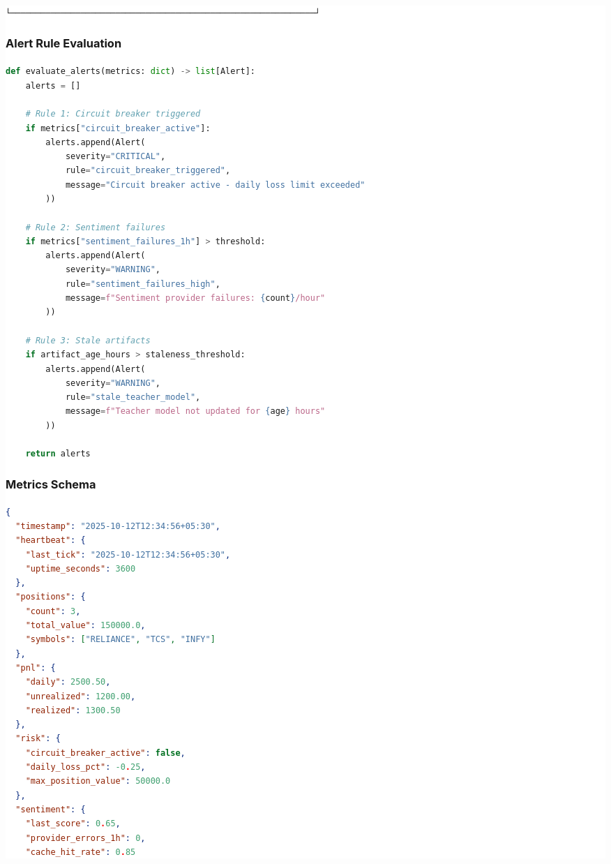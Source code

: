 ```
└─────────────────────────────────────────────────────────────┘
```

### Alert Rule Evaluation

```python
def evaluate_alerts(metrics: dict) -> list[Alert]:
    alerts = []

    # Rule 1: Circuit breaker triggered
    if metrics["circuit_breaker_active"]:
        alerts.append(Alert(
            severity="CRITICAL",
            rule="circuit_breaker_triggered",
            message="Circuit breaker active - daily loss limit exceeded"
        ))

    # Rule 2: Sentiment failures
    if metrics["sentiment_failures_1h"] > threshold:
        alerts.append(Alert(
            severity="WARNING",
            rule="sentiment_failures_high",
            message=f"Sentiment provider failures: {count}/hour"
        ))

    # Rule 3: Stale artifacts
    if artifact_age_hours > staleness_threshold:
        alerts.append(Alert(
            severity="WARNING",
            rule="stale_teacher_model",
            message=f"Teacher model not updated for {age} hours"
        ))

    return alerts
```

### Metrics Schema

```json
{
  "timestamp": "2025-10-12T12:34:56+05:30",
  "heartbeat": {
    "last_tick": "2025-10-12T12:34:56+05:30",
    "uptime_seconds": 3600
  },
  "positions": {
    "count": 3,
    "total_value": 150000.0,
    "symbols": ["RELIANCE", "TCS", "INFY"]
  },
  "pnl": {
    "daily": 2500.50,
    "unrealized": 1200.00,
    "realized": 1300.50
  },
  "risk": {
    "circuit_breaker_active": false,
    "daily_loss_pct": -0.25,
    "max_position_value": 50000.0
  },
  "sentiment": {
    "last_score": 0.65,
    "provider_errors_1h": 0,
    "cache_hit_rate": 0.85
```